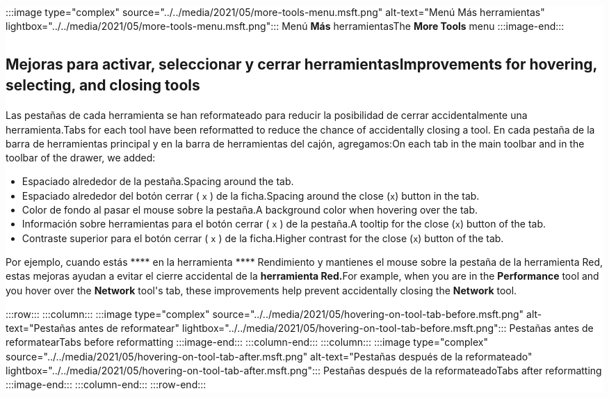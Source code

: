 :::image type="complex" source="../../media/2021/05/more-tools-menu.msft.png" alt-text="Menú Más herramientas" lightbox="../../media/2021/05/more-tools-menu.msft.png":::
   <span data-ttu-id="f83a4-123">Menú **Más** herramientas</span><span class="sxs-lookup"><span data-stu-id="f83a4-123">The **More Tools** menu</span></span>
:::image-end:::


## <a name="improvements-for-hovering-selecting-and-closing-tools"></a><span data-ttu-id="f83a4-124">Mejoras para activar, seleccionar y cerrar herramientas</span><span class="sxs-lookup"><span data-stu-id="f83a4-124">Improvements for hovering, selecting, and closing tools</span></span>




<span data-ttu-id="f83a4-125">Las pestañas de cada herramienta se han reformateado para reducir la posibilidad de cerrar accidentalmente una herramienta.</span><span class="sxs-lookup"><span data-stu-id="f83a4-125">Tabs for each tool have been reformatted to reduce the chance of accidentally closing a tool.</span></span>  <span data-ttu-id="f83a4-126">En cada pestaña de la barra de herramientas principal y en la barra de herramientas del cajón, agregamos:</span><span class="sxs-lookup"><span data-stu-id="f83a4-126">On each tab in the main toolbar and in the toolbar of the drawer, we added:</span></span>
*  <span data-ttu-id="f83a4-127">Espaciado alrededor de la pestaña.</span><span class="sxs-lookup"><span data-stu-id="f83a4-127">Spacing around the tab.</span></span>
*  <span data-ttu-id="f83a4-128">Espaciado alrededor del botón cerrar ( `x` ) de la ficha.</span><span class="sxs-lookup"><span data-stu-id="f83a4-128">Spacing around the close (`x`) button in the tab.</span></span>
*  <span data-ttu-id="f83a4-129">Color de fondo al pasar el mouse sobre la pestaña.</span><span class="sxs-lookup"><span data-stu-id="f83a4-129">A background color when hovering over the tab.</span></span>
*  <span data-ttu-id="f83a4-130">Información sobre herramientas para el botón cerrar ( `x` ) de la pestaña.</span><span class="sxs-lookup"><span data-stu-id="f83a4-130">A tooltip for the close (`x`) button of the tab.</span></span>
*  <span data-ttu-id="f83a4-131">Contraste superior para el botón cerrar ( `x` ) de la ficha.</span><span class="sxs-lookup"><span data-stu-id="f83a4-131">Higher contrast for the close (`x`) button of the tab.</span></span>

<span data-ttu-id="f83a4-132">Por ejemplo, cuando estás \*\*\*\* en la herramienta \*\*\*\* Rendimiento y mantienes el mouse sobre la pestaña de la herramienta Red, estas mejoras ayudan a evitar el cierre accidental de la **herramienta Red.**</span><span class="sxs-lookup"><span data-stu-id="f83a4-132">For example, when you are in the **Performance** tool and you hover over the **Network** tool's tab, these improvements help prevent accidentally closing the **Network** tool.</span></span>

:::row:::
    :::column:::
        :::image type="complex" source="../../media/2021/05/hovering-on-tool-tab-before.msft.png" alt-text="Pestañas antes de reformatear" lightbox="../../media/2021/05/hovering-on-tool-tab-before.msft.png":::
           <span data-ttu-id="f83a4-134">Pestañas antes de reformatear</span><span class="sxs-lookup"><span data-stu-id="f83a4-134">Tabs before reformatting</span></span> :::image-end:::
    :::column-end:::
    :::column:::
        :::image type="complex" source="../../media/2021/05/hovering-on-tool-tab-after.msft.png" alt-text="Pestañas después de la reformateado" lightbox="../../media/2021/05/hovering-on-tool-tab-after.msft.png":::
           <span data-ttu-id="f83a4-136">Pestañas después de la reformateado</span><span class="sxs-lookup"><span data-stu-id="f83a4-136">Tabs after reformatting</span></span> :::image-end:::
    :::column-end:::
:::row-end:::
